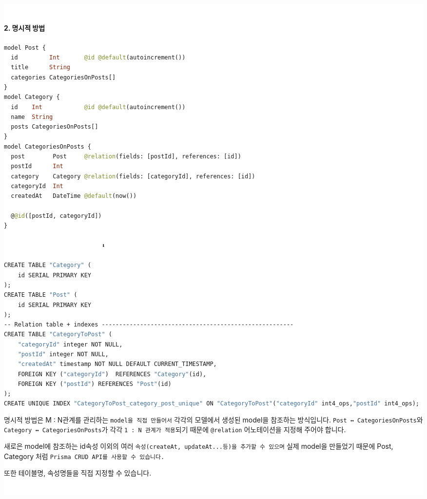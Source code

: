 &nbsp;

#### 2. 명시적 방법

```graphql
model Post {
  id         Int       @id @default(autoincrement())
  title      String
  categories CategoriesOnPosts[]
}
model Category {
  id    Int            @id @default(autoincrement())
  name  String
  posts CategoriesOnPosts[]
}
model CategoriesOnPosts {
  post        Post     @relation(fields: [postId], references: [id])
  postId      Int
  category    Category @relation(fields: [categoryId], references: [id])
  categoryId  Int
  createdAt   DateTime @default(now())

  @@id([postId, categoryId])
}

                            ⬇

CREATE TABLE "Category" (
    id SERIAL PRIMARY KEY
);
CREATE TABLE "Post" (
    id SERIAL PRIMARY KEY
);
-- Relation table + indexes -------------------------------------------------------
CREATE TABLE "CategoryToPost" (
    "categoryId" integer NOT NULL,
    "postId" integer NOT NULL,
    "createdAt" timestamp NOT NULL DEFAULT CURRENT_TIMESTAMP,
    FOREIGN KEY ("categoryId")  REFERENCES "Category"(id),
    FOREIGN KEY ("postId") REFERENCES "Post"(id)
);
CREATE UNIQUE INDEX "CategoryToPost_category_post_unique" ON "CategoryToPost"("categoryId" int4_ops,"postId" int4_ops);
```

명시적 방법은 M : N관계를 관리하는 `model을 직접 만들어서` 각각의 모델에서 생성된 model을 참조하는 방식입니다. `Post ↔ CategoriesOnPosts`와 `Category ↔ CategoriesOnPosts`가 각각 `1 : N 관계가 적용`되기 때문에 `@relation` 어노테이션을 지정해 주어야 합니다.

새로은 model에 참조하는 id속성 이외의 여러 `속성(createAt, updateAt...등)을 추가할 수 있으며` 실제 model을 만들었기 때문에 Post, Category 처럼 `Prisma CRUD API를 사용할 수 있습니다.`

또한 테이블명, 속성명들을 직접 지정할 수 있습니다.

&nbsp;
